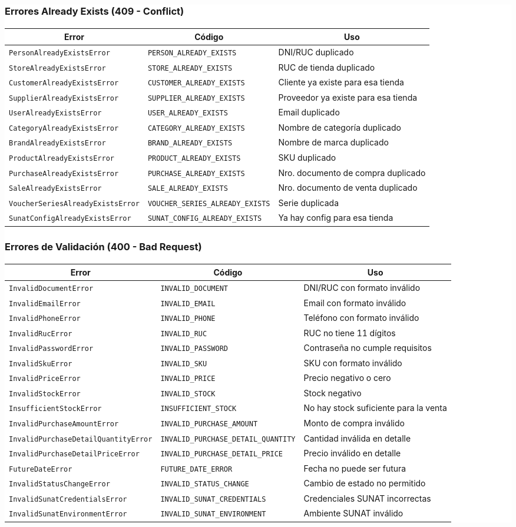 ### Errores Already Exists (409 - Conflict)

| Error | Código | Uso |
|-------|--------|-----|
| `PersonAlreadyExistsError` | `PERSON_ALREADY_EXISTS` | DNI/RUC duplicado |
| `StoreAlreadyExistsError` | `STORE_ALREADY_EXISTS` | RUC de tienda duplicado |
| `CustomerAlreadyExistsError` | `CUSTOMER_ALREADY_EXISTS` | Cliente ya existe para esa tienda |
| `SupplierAlreadyExistsError` | `SUPPLIER_ALREADY_EXISTS` | Proveedor ya existe para esa tienda |
| `UserAlreadyExistsError` | `USER_ALREADY_EXISTS` | Email duplicado |
| `CategoryAlreadyExistsError` | `CATEGORY_ALREADY_EXISTS` | Nombre de categoría duplicado |
| `BrandAlreadyExistsError` | `BRAND_ALREADY_EXISTS` | Nombre de marca duplicado |
| `ProductAlreadyExistsError` | `PRODUCT_ALREADY_EXISTS` | SKU duplicado |
| `PurchaseAlreadyExistsError` | `PURCHASE_ALREADY_EXISTS` | Nro. documento de compra duplicado |
| `SaleAlreadyExistsError` | `SALE_ALREADY_EXISTS` | Nro. documento de venta duplicado |
| `VoucherSeriesAlreadyExistsError` | `VOUCHER_SERIES_ALREADY_EXISTS` | Serie duplicada |
| `SunatConfigAlreadyExistsError` | `SUNAT_CONFIG_ALREADY_EXISTS` | Ya hay config para esa tienda |

### Errores de Validación (400 - Bad Request)

| Error | Código | Uso |
|-------|--------|-----|
| `InvalidDocumentError` | `INVALID_DOCUMENT` | DNI/RUC con formato inválido |
| `InvalidEmailError` | `INVALID_EMAIL` | Email con formato inválido |
| `InvalidPhoneError` | `INVALID_PHONE` | Teléfono con formato inválido |
| `InvalidRucError` | `INVALID_RUC` | RUC no tiene 11 dígitos |
| `InvalidPasswordError` | `INVALID_PASSWORD` | Contraseña no cumple requisitos |
| `InvalidSkuError` | `INVALID_SKU` | SKU con formato inválido |
| `InvalidPriceError` | `INVALID_PRICE` | Precio negativo o cero |
| `InvalidStockError` | `INVALID_STOCK` | Stock negativo |
| `InsufficientStockError` | `INSUFFICIENT_STOCK` | No hay stock suficiente para la venta |
| `InvalidPurchaseAmountError` | `INVALID_PURCHASE_AMOUNT` | Monto de compra inválido |
| `InvalidPurchaseDetailQuantityError` | `INVALID_PURCHASE_DETAIL_QUANTITY` | Cantidad inválida en detalle |
| `InvalidPurchaseDetailPriceError` | `INVALID_PURCHASE_DETAIL_PRICE` | Precio inválido en detalle |
| `FutureDateError` | `FUTURE_DATE_ERROR` | Fecha no puede ser futura |
| `InvalidStatusChangeError` | `INVALID_STATUS_CHANGE` | Cambio de estado no permitido |
| `InvalidSunatCredentialsError` | `INVALID_SUNAT_CREDENTIALS` | Credenciales SUNAT incorrectas |
| `InvalidSunatEnvironmentError` | `INVALID_SUNAT_ENVIRONMENT` | Ambiente SUNAT inválido |

